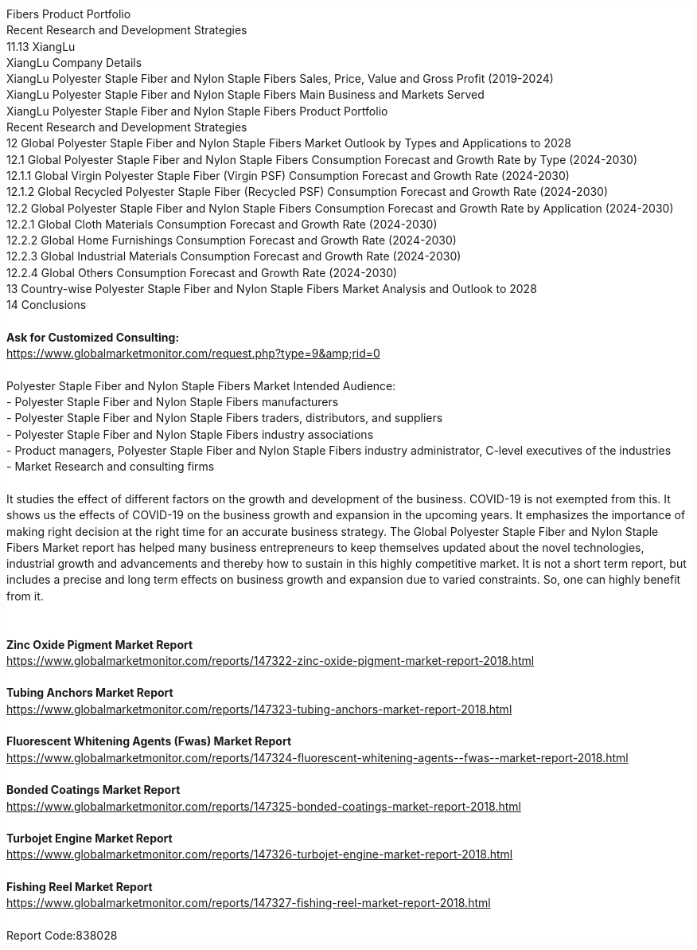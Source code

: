 Fibers Product Portfolio<br />Recent Research and Development Strategies<br />11.13 XiangLu<br />XiangLu Company Details<br />XiangLu Polyester Staple Fiber and Nylon Staple Fibers Sales, Price, Value and Gross Profit (2019-2024)<br />XiangLu Polyester Staple Fiber and Nylon Staple Fibers Main Business and Markets Served<br />XiangLu Polyester Staple Fiber and Nylon Staple Fibers Product Portfolio<br />Recent Research and Development Strategies<br />12 Global Polyester Staple Fiber and Nylon Staple Fibers Market Outlook by Types and Applications to 2028<br />12.1 Global Polyester Staple Fiber and Nylon Staple Fibers Consumption Forecast and Growth Rate by Type (2024-2030)<br />12.1.1 Global Virgin Polyester Staple Fiber (Virgin PSF) Consumption Forecast and Growth Rate (2024-2030)<br />12.1.2 Global Recycled Polyester Staple Fiber (Recycled PSF) Consumption Forecast and Growth Rate (2024-2030)<br />12.2 Global Polyester Staple Fiber and Nylon Staple Fibers Consumption Forecast and Growth Rate by Application (2024-2030)<br />12.2.1 Global Cloth Materials Consumption Forecast and Growth Rate (2024-2030)<br />12.2.2 Global Home Furnishings Consumption Forecast and Growth Rate (2024-2030)<br />12.2.3 Global Industrial Materials Consumption Forecast and Growth Rate (2024-2030)<br />12.2.4 Global Others Consumption Forecast and Growth Rate (2024-2030)<br />13 Country-wise Polyester Staple Fiber and Nylon Staple Fibers Market Analysis and Outlook to 2028<br />14 Conclusions<br /><br /><strong>Ask for Customized Consulting:</strong><br /><a href="https://www.globalmarketmonitor.com/request.php?type=9&amp;rid=0">https://www.globalmarketmonitor.com/request.php?type=9&amp;rid=0</a><br /><br />Polyester Staple Fiber and Nylon Staple Fibers Market Intended Audience:<br />- Polyester Staple Fiber and Nylon Staple Fibers manufacturers<br />- Polyester Staple Fiber and Nylon Staple Fibers traders, distributors, and suppliers<br />- Polyester Staple Fiber and Nylon Staple Fibers industry associations<br />- Product managers, Polyester Staple Fiber and Nylon Staple Fibers industry administrator, C-level executives of the industries<br />- Market Research and consulting firms<br /><br />It studies the effect of different factors on the growth and development of the business. COVID-19 is not exempted from this. It shows us the effects of COVID-19 on the business growth and expansion in the upcoming years. It emphasizes the importance of making right decision at the right time for an accurate business strategy. The Global Polyester Staple Fiber and Nylon Staple Fibers Market report has helped many business entrepreneurs to keep themselves updated about the novel technologies, industrial growth and advancements and thereby how to sustain in this highly competitive market. It is not a short term report, but includes a precise and long term effects on business growth and expansion due to varied constraints. So, one can highly benefit from it. <br /><br /><strong><br /></strong><strong>Zinc Oxide Pigment Market Report</strong><br /><a href="https://www.globalmarketmonitor.com/reports/147322-zinc-oxide-pigment-market-report-2018.html">https://www.globalmarketmonitor.com/reports/147322-zinc-oxide-pigment-market-report-2018.html</a><br /><br /><strong>Tubing Anchors Market Report</strong><br /><a href="https://www.globalmarketmonitor.com/reports/147323-tubing-anchors-market-report-2018.html">https://www.globalmarketmonitor.com/reports/147323-tubing-anchors-market-report-2018.html</a><br /><br /><strong>Fluorescent Whitening Agents (Fwas) Market Report</strong><br /><a href="https://www.globalmarketmonitor.com/reports/147324-fluorescent-whitening-agents--fwas--market-report-2018.html">https://www.globalmarketmonitor.com/reports/147324-fluorescent-whitening-agents--fwas--market-report-2018.html</a><br /><br /><strong>Bonded Coatings Market Report</strong><br /><a href="https://www.globalmarketmonitor.com/reports/147325-bonded-coatings-market-report-2018.html">https://www.globalmarketmonitor.com/reports/147325-bonded-coatings-market-report-2018.html</a><br /><br /><strong>Turbojet Engine Market Report</strong><br /><a href="https://www.globalmarketmonitor.com/reports/147326-turbojet-engine-market-report-2018.html">https://www.globalmarketmonitor.com/reports/147326-turbojet-engine-market-report-2018.html</a><br /><br /><strong>Fishing Reel Market Report</strong><br /><a href="https://www.globalmarketmonitor.com/reports/147327-fishing-reel-market-report-2018.html">https://www.globalmarketmonitor.com/reports/147327-fishing-reel-market-report-2018.html</a><br /><br />Report Code:838028</p>
